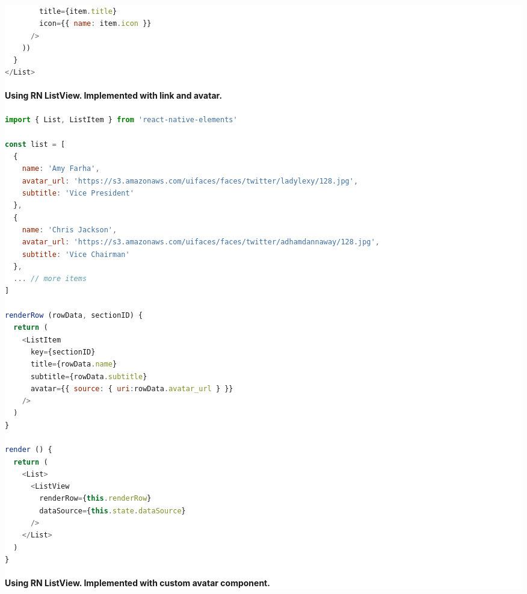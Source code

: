 ```js
        title={item.title}
        icon={{ name: item.icon }}
      />
    ))
  }
</List>
```

#### Using RN ListView. Implemented with link and avatar.

```js
import { List, ListItem } from 'react-native-elements'

const list = [
  {
    name: 'Amy Farha',
    avatar_url: 'https://s3.amazonaws.com/uifaces/faces/twitter/ladylexy/128.jpg',
    subtitle: 'Vice President'
  },
  {
    name: 'Chris Jackson',
    avatar_url: 'https://s3.amazonaws.com/uifaces/faces/twitter/adhamdannaway/128.jpg',
    subtitle: 'Vice Chairman'
  },
  ... // more items
]

renderRow (rowData, sectionID) {
  return (
    <ListItem
      key={sectionID}
      title={rowData.name}
      subtitle={rowData.subtitle}
      avatar={{ source: { uri:rowData.avatar_url } }}
    />
  )
}

render () {
  return (
    <List>
      <ListView
        renderRow={this.renderRow}
        dataSource={this.state.dataSource}
      />
    </List>
  )
}
```

#### Using RN ListView. Implemented with custom avatar component.

